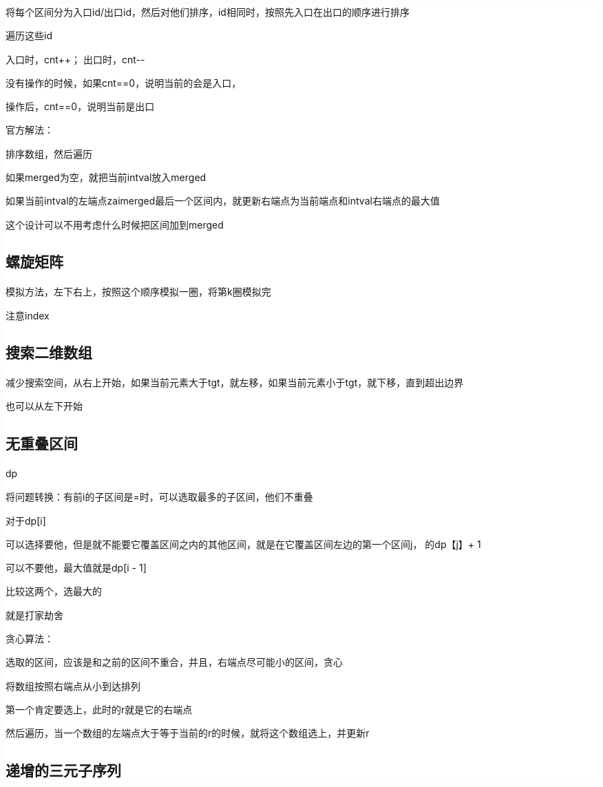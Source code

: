 将每个区间分为入口id/出口id，然后对他们排序，id相同时，按照先入口在出口的顺序进行排序

遍历这些id

入口时，cnt++；
出口时，cnt--

没有操作的时候，如果cnt==0，说明当前的会是入口，

操作后，cnt==0，说明当前是出口

官方解法：

排序数组，然后遍历

如果merged为空，就把当前intval放入merged

如果当前intval的左端点zaimerged最后一个区间内，就更新右端点为当前端点和intval右端点的最大值

这个设计可以不用考虑什么时候把区间加到merged

## 螺旋矩阵

模拟方法，左下右上，按照这个顺序模拟一圈，将第k圈模拟完

注意index

## 搜索二维数组

减少搜索空间，从右上开始，如果当前元素大于tgt，就左移，如果当前元素小于tgt，就下移，直到超出边界

也可以从左下开始

## 无重叠区间

dp

将问题转换：有前i的子区间是=时，可以选取最多的子区间，他们不重叠

对于dp[i]

可以选择要他，但是就不能要它覆盖区间之内的其他区间，就是在它覆盖区间左边的第一个区间j， 的dp【j】+ 1

可以不要他，最大值就是dp[i - 1]

比较这两个，选最大的

就是打家劫舍

贪心算法：

选取的区间，应该是和之前的区间不重合，并且，右端点尽可能小的区间，贪心

将数组按照右端点从小到达排列

第一个肯定要选上，此时的r就是它的右端点

然后遍历，当一个数组的左端点大于等于当前的r的时候，就将这个数组选上，并更新r

## 递增的三元子序列
